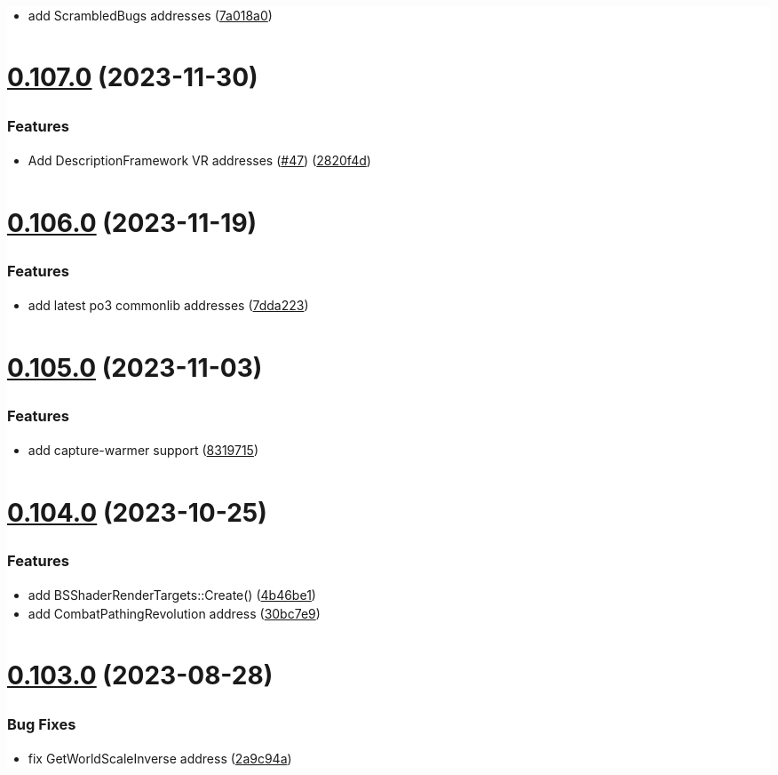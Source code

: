 * add ScrambledBugs addresses ([7a018a0](https://github.com/alandtse/skyrim_vr_address_library/commit/7a018a06e96a1e52483e712a235906c03bd52330))

# [0.107.0](https://github.com/alandtse/skyrim_vr_address_library/compare/v0.106.0...v0.107.0) (2023-11-30)


### Features

* Add DescriptionFramework VR addresses ([#47](https://github.com/alandtse/skyrim_vr_address_library/issues/47)) ([2820f4d](https://github.com/alandtse/skyrim_vr_address_library/commit/2820f4d229e825461b8bccf44d8c64d81dc1350c))

# [0.106.0](https://github.com/alandtse/skyrim_vr_address_library/compare/v0.105.0...v0.106.0) (2023-11-19)


### Features

* add latest po3 commonlib addresses ([7dda223](https://github.com/alandtse/skyrim_vr_address_library/commit/7dda223bfff467ec88998a377ba103e486c77064))

# [0.105.0](https://github.com/alandtse/skyrim_vr_address_library/compare/v0.104.0...v0.105.0) (2023-11-03)


### Features

* add capture-warmer support ([8319715](https://github.com/alandtse/skyrim_vr_address_library/commit/831971552b846572608928d886183c3fe842e3b7))

# [0.104.0](https://github.com/alandtse/skyrim_vr_address_library/compare/v0.103.0...v0.104.0) (2023-10-25)


### Features

* add BSShaderRenderTargets::Create() ([4b46be1](https://github.com/alandtse/skyrim_vr_address_library/commit/4b46be13a264d8919b3373fcd7a27125de04de1a))
* add CombatPathingRevolution address ([30bc7e9](https://github.com/alandtse/skyrim_vr_address_library/commit/30bc7e9d85fe907350e4644af04a580fa2b4c4dd))

# [0.103.0](https://github.com/alandtse/skyrim_vr_address_library/compare/v0.102.0...v0.103.0) (2023-08-28)


### Bug Fixes

* fix GetWorldScaleInverse address ([2a9c94a](https://github.com/alandtse/skyrim_vr_address_library/commit/2a9c94a2d8f54a5357765918fefbcd250589546f))
